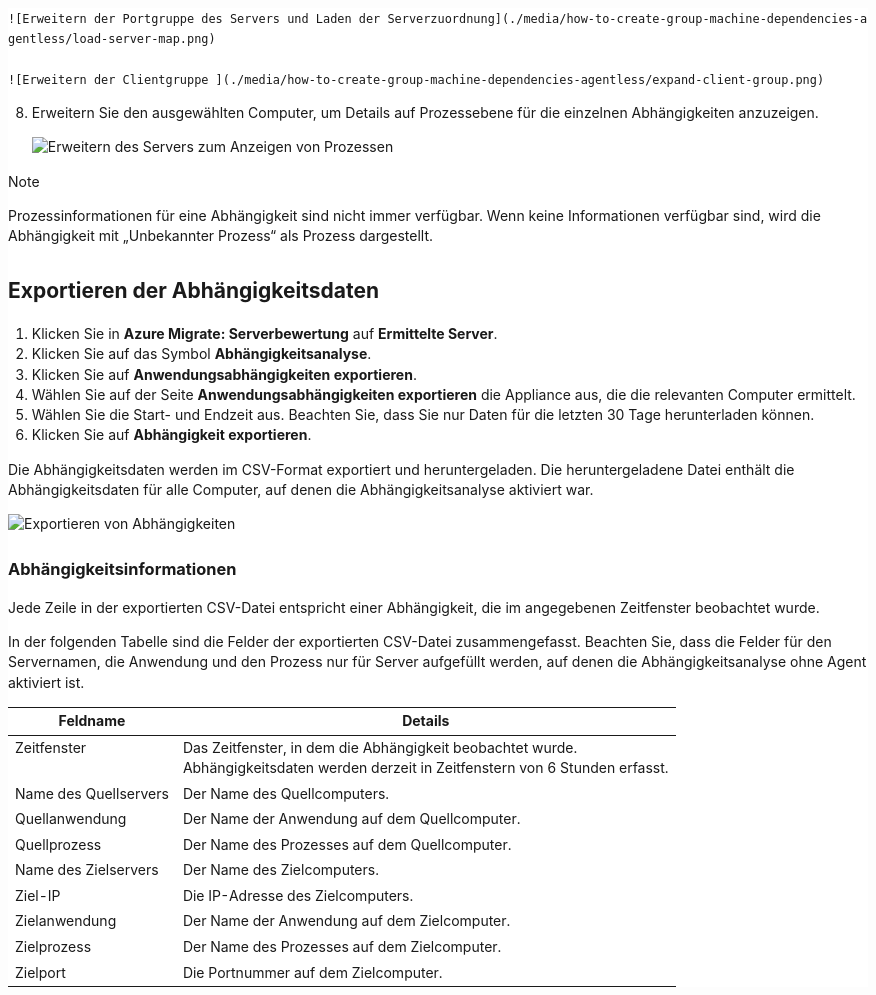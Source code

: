     ![Erweitern der Portgruppe des Servers und Laden der Serverzuordnung](./media/how-to-create-group-machine-dependencies-agentless/load-server-map.png)

    ![Erweitern der Clientgruppe ](./media/how-to-create-group-machine-dependencies-agentless/expand-client-group.png)

8. Erweitern Sie den ausgewählten Computer, um Details auf Prozessebene für die einzelnen Abhängigkeiten anzuzeigen.

    ![Erweitern des Servers zum Anzeigen von Prozessen](./media/how-to-create-group-machine-dependencies-agentless/expand-server-processes.png)

> [!NOTE]
> Prozessinformationen für eine Abhängigkeit sind nicht immer verfügbar. Wenn keine Informationen verfügbar sind, wird die Abhängigkeit mit „Unbekannter Prozess“ als Prozess dargestellt.

## <a name="export-dependency-data"></a>Exportieren der Abhängigkeitsdaten

1. Klicken Sie in **Azure Migrate: Serverbewertung** auf **Ermittelte Server**.
2. Klicken Sie auf das Symbol **Abhängigkeitsanalyse**.
3. Klicken Sie auf **Anwendungsabhängigkeiten exportieren**.
4. Wählen Sie auf der Seite **Anwendungsabhängigkeiten exportieren** die Appliance aus, die die relevanten Computer ermittelt.
5. Wählen Sie die Start- und Endzeit aus. Beachten Sie, dass Sie nur Daten für die letzten 30 Tage herunterladen können.
6. Klicken Sie auf **Abhängigkeit exportieren**.

Die Abhängigkeitsdaten werden im CSV-Format exportiert und heruntergeladen. Die heruntergeladene Datei enthält die Abhängigkeitsdaten für alle Computer, auf denen die Abhängigkeitsanalyse aktiviert war. 

![Exportieren von Abhängigkeiten](./media/how-to-create-group-machine-dependencies-agentless/export.png)

### <a name="dependency-information"></a>Abhängigkeitsinformationen

Jede Zeile in der exportierten CSV-Datei entspricht einer Abhängigkeit, die im angegebenen Zeitfenster beobachtet wurde. 

In der folgenden Tabelle sind die Felder der exportierten CSV-Datei zusammengefasst. Beachten Sie, dass die Felder für den Servernamen, die Anwendung und den Prozess nur für Server aufgefüllt werden, auf denen die Abhängigkeitsanalyse ohne Agent aktiviert ist.

**Feldname** | **Details**
--- | --- 
Zeitfenster | Das Zeitfenster, in dem die Abhängigkeit beobachtet wurde. <br/> Abhängigkeitsdaten werden derzeit in Zeitfenstern von 6 Stunden erfasst.
Name des Quellservers | Der Name des Quellcomputers. 
Quellanwendung | Der Name der Anwendung auf dem Quellcomputer. 
Quellprozess | Der Name des Prozesses auf dem Quellcomputer. 
Name des Zielservers | Der Name des Zielcomputers.
Ziel-IP | Die IP-Adresse des Zielcomputers.
Zielanwendung | Der Name der Anwendung auf dem Zielcomputer.
Zielprozess | Der Name des Prozesses auf dem Zielcomputer. 
Zielport | Die Portnummer auf dem Zielcomputer.
